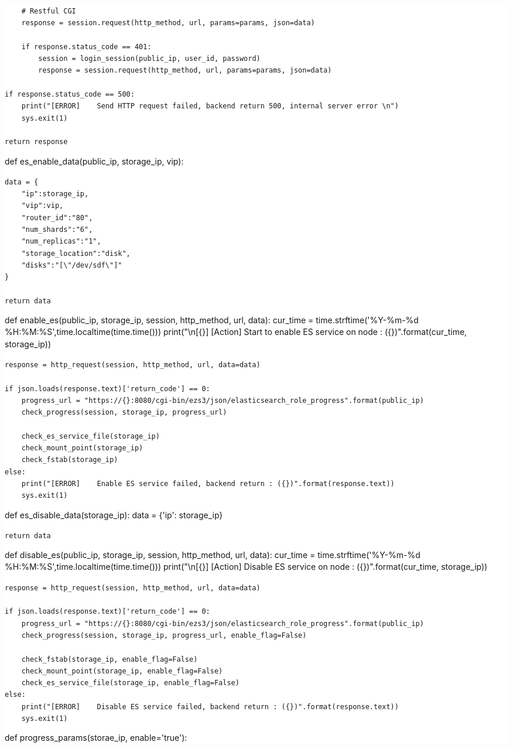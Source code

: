         # Restful CGI
        response = session.request(http_method, url, params=params, json=data)

        if response.status_code == 401:
            session = login_session(public_ip, user_id, password)
            response = session.request(http_method, url, params=params, json=data)

    if response.status_code == 500:
        print("[ERROR]    Send HTTP request failed, backend return 500, internal server error \n")
        sys.exit(1)

    return response


def es_enable_data(public_ip, storage_ip, vip):

    data = {
        "ip":storage_ip,
        "vip":vip,
        "router_id":"80",
        "num_shards":"6",
        "num_replicas":"1",
        "storage_location":"disk",
        "disks":"[\"/dev/sdf\"]"
    }

    return data


def enable_es(public_ip, storage_ip, session, http_method, url, data):
    cur_time = time.strftime('%Y-%m-%d %H:%M:%S',time.localtime(time.time()))
    print("\n[{}] [Action]   Start to enable ES service on node : ({})".format(cur_time, storage_ip))

    response = http_request(session, http_method, url, data=data)

    if json.loads(response.text)['return_code'] == 0:
        progress_url = "https://{}:8080/cgi-bin/ezs3/json/elasticsearch_role_progress".format(public_ip)
        check_progress(session, storage_ip, progress_url)

        check_es_service_file(storage_ip)
        check_mount_point(storage_ip)
        check_fstab(storage_ip)
    else:
        print("[ERROR]    Enable ES service failed, backend return : ({})".format(response.text))
        sys.exit(1)


def es_disable_data(storage_ip):
    data = {'ip': storage_ip}

    return data

def disable_es(public_ip, storage_ip, session, http_method, url, data):
    cur_time = time.strftime('%Y-%m-%d %H:%M:%S',time.localtime(time.time()))
    print("\n[{}] [Action]   Disable ES service on node : ({})".format(cur_time, storage_ip))

    response = http_request(session, http_method, url, data=data)

    if json.loads(response.text)['return_code'] == 0:
        progress_url = "https://{}:8080/cgi-bin/ezs3/json/elasticsearch_role_progress".format(public_ip)
        check_progress(session, storage_ip, progress_url, enable_flag=False)

        check_fstab(storage_ip, enable_flag=False)
        check_mount_point(storage_ip, enable_flag=False)
        check_es_service_file(storage_ip, enable_flag=False)
    else:
        print("[ERROR]    Disable ES service failed, backend return : ({})".format(response.text))
        sys.exit(1)


def progress_params(storae_ip, enable='true'):